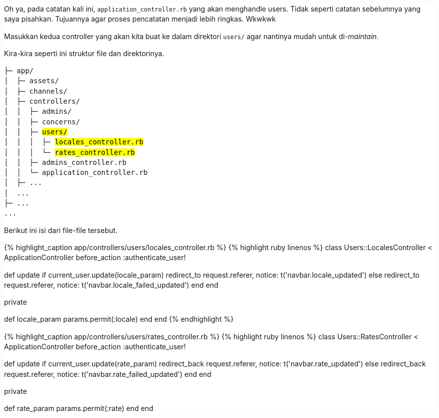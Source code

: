 Oh ya, pada catatan kali ini, `application_controller.rb` yang akan menghandle users. Tidak seperti catatan sebelumnya yang saya pisahkan. Tujuannya agar proses pencatatan menjadi lebih ringkas. Wkwkwk

Masukkan kedua controller yang akan kita buat ke dalam direktori `users/` agar nantinya mudah untuk di-*maintain*.

Kira-kira seperti ini struktur file dan direktorinya.

<pre>
├─ app/
│  ├─ assets/
│  ├─ channels/
│  ├─ controllers/
│  │  ├─ admins/
│  │  ├─ concerns/
│  │  ├─ <mark>users/</mark>
│  │  │  ├─ <mark>locales_controller.rb</mark>
│  │  │  └─ <mark>rates_controller.rb</mark>
│  │  ├─ admins_controller.rb
│  │  └─ application_controller.rb
│  ├─ ...
│  ...
├─ ...
...
</pre>

Berikut ini isi dari file-file tersebut.

{% highlight_caption app/controllers/users/locales_controller.rb %}
{% highlight ruby linenos %}
class Users::LocalesController < ApplicationController
  before_action :authenticate_user!

  def update
    if current_user.update(locale_param)
      redirect_to request.referer, notice: t('navbar.locale_updated')
    else
      redirect_to request.referer, notice: t('navbar.locale_failed_updated')
    end
  end

  private

  def locale_param
    params.permit(:locale)
  end
end
{% endhighlight %}

{% highlight_caption app/controllers/users/rates_controller.rb %}
{% highlight ruby linenos %}
class Users::RatesController < ApplicationController
  before_action :authenticate_user!

  def update
    if current_user.update(rate_param)
      redirect_back request.referer, notice: t('navbar.rate_updated')
    else
      redirect_back request.referer, notice: t('navbar.rate_failed_updated')
    end
  end

  private

  def rate_param
    params.permit(:rate)
  end
end